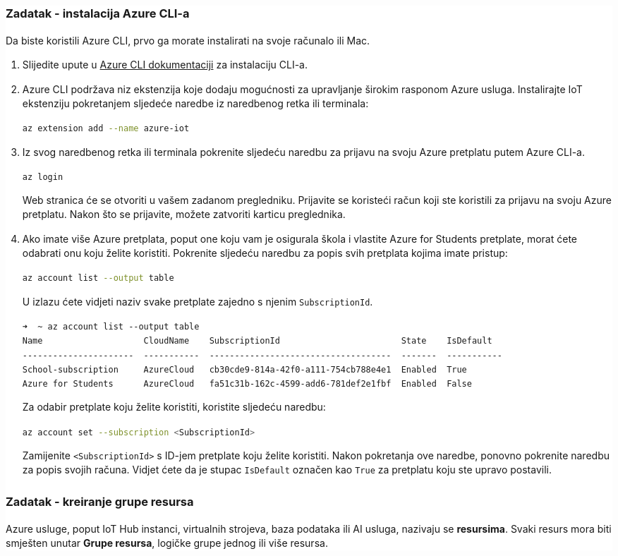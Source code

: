 ### Zadatak - instalacija Azure CLI-a

Da biste koristili Azure CLI, prvo ga morate instalirati na svoje računalo ili Mac.

1. Slijedite upute u [Azure CLI dokumentaciji](https://docs.microsoft.com/cli/azure/install-azure-cli?WT.mc_id=academic-17441-jabenn) za instalaciju CLI-a.

1. Azure CLI podržava niz ekstenzija koje dodaju mogućnosti za upravljanje širokim rasponom Azure usluga. Instalirajte IoT ekstenziju pokretanjem sljedeće naredbe iz naredbenog retka ili terminala:

    ```sh
    az extension add --name azure-iot
    ```

1. Iz svog naredbenog retka ili terminala pokrenite sljedeću naredbu za prijavu na svoju Azure pretplatu putem Azure CLI-a.

    ```sh
    az login
    ```

    Web stranica će se otvoriti u vašem zadanom pregledniku. Prijavite se koristeći račun koji ste koristili za prijavu na svoju Azure pretplatu. Nakon što se prijavite, možete zatvoriti karticu preglednika.

1. Ako imate više Azure pretplata, poput one koju vam je osigurala škola i vlastite Azure for Students pretplate, morat ćete odabrati onu koju želite koristiti. Pokrenite sljedeću naredbu za popis svih pretplata kojima imate pristup:

    ```sh
    az account list --output table
    ```

    U izlazu ćete vidjeti naziv svake pretplate zajedno s njenim `SubscriptionId`.

    ```output
    ➜  ~ az account list --output table
    Name                    CloudName    SubscriptionId                        State    IsDefault
    ----------------------  -----------  ------------------------------------  -------  -----------
    School-subscription     AzureCloud   cb30cde9-814a-42f0-a111-754cb788e4e1  Enabled  True
    Azure for Students      AzureCloud   fa51c31b-162c-4599-add6-781def2e1fbf  Enabled  False
    ```

    Za odabir pretplate koju želite koristiti, koristite sljedeću naredbu:

    ```sh
    az account set --subscription <SubscriptionId>
    ```

    Zamijenite `<SubscriptionId>` s ID-jem pretplate koju želite koristiti. Nakon pokretanja ove naredbe, ponovno pokrenite naredbu za popis svojih računa. Vidjet ćete da je stupac `IsDefault` označen kao `True` za pretplatu koju ste upravo postavili.

### Zadatak - kreiranje grupe resursa

Azure usluge, poput IoT Hub instanci, virtualnih strojeva, baza podataka ili AI usluga, nazivaju se **resursima**. Svaki resurs mora biti smješten unutar **Grupe resursa**, logičke grupe jednog ili više resursa.
